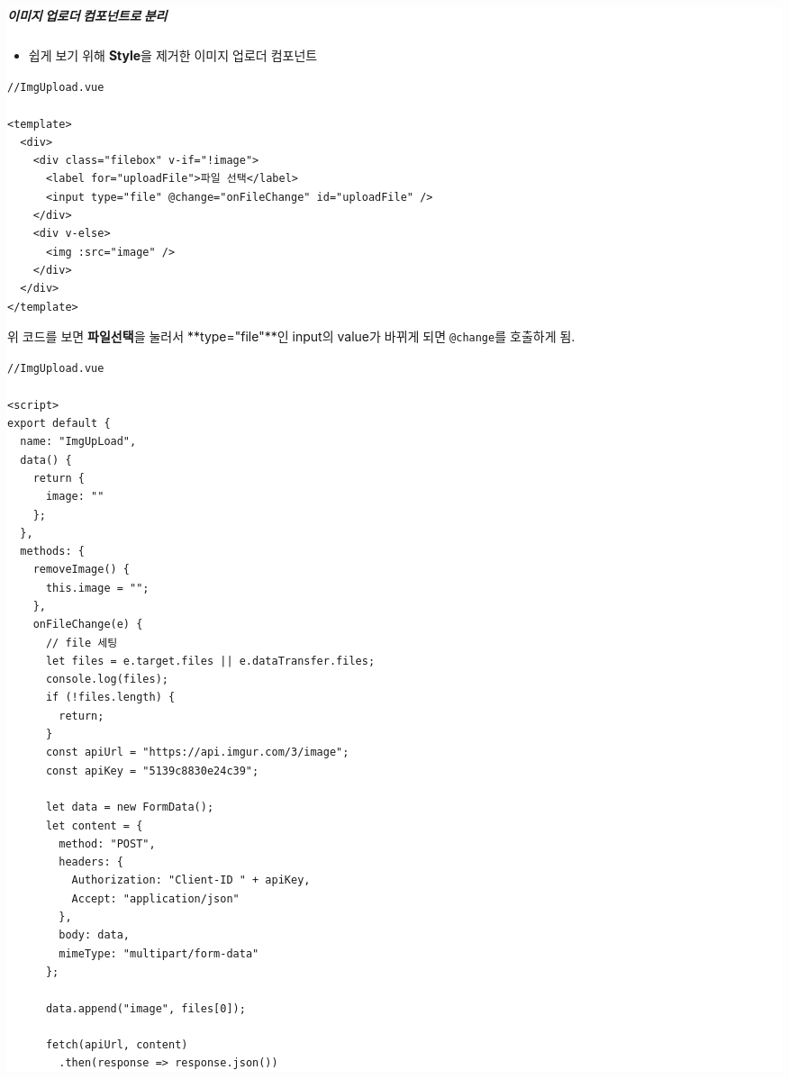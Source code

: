     





##### 이미지 업로더 컴포넌트로 분리

- 쉽게 보기 위해 **Style**을 제거한 이미지 업로더 컴포넌트

```vue
//ImgUpload.vue

<template>
  <div>
    <div class="filebox" v-if="!image">
      <label for="uploadFile">파일 선택</label>
      <input type="file" @change="onFileChange" id="uploadFile" />
    </div>
    <div v-else>
      <img :src="image" />
    </div>
  </div>
</template>
```

위 코드를 보면 **파일선택**을 눌러서 **type="file"**인 input의 value가 바뀌게 되면 `@change`를 호출하게 됨.

```vue
//ImgUpload.vue

<script>
export default {
  name: "ImgUpLoad",
  data() {
    return {
      image: ""
    };
  },
  methods: {
    removeImage() {
      this.image = "";
    },
    onFileChange(e) {
      // file 세팅
      let files = e.target.files || e.dataTransfer.files;
      console.log(files);
      if (!files.length) {
        return;
      }
      const apiUrl = "https://api.imgur.com/3/image";
      const apiKey = "5139c8830e24c39";

      let data = new FormData();
      let content = {
        method: "POST",
        headers: {
          Authorization: "Client-ID " + apiKey,
          Accept: "application/json"
        },
        body: data,
        mimeType: "multipart/form-data"
      };

      data.append("image", files[0]);

      fetch(apiUrl, content)
        .then(response => response.json())
```